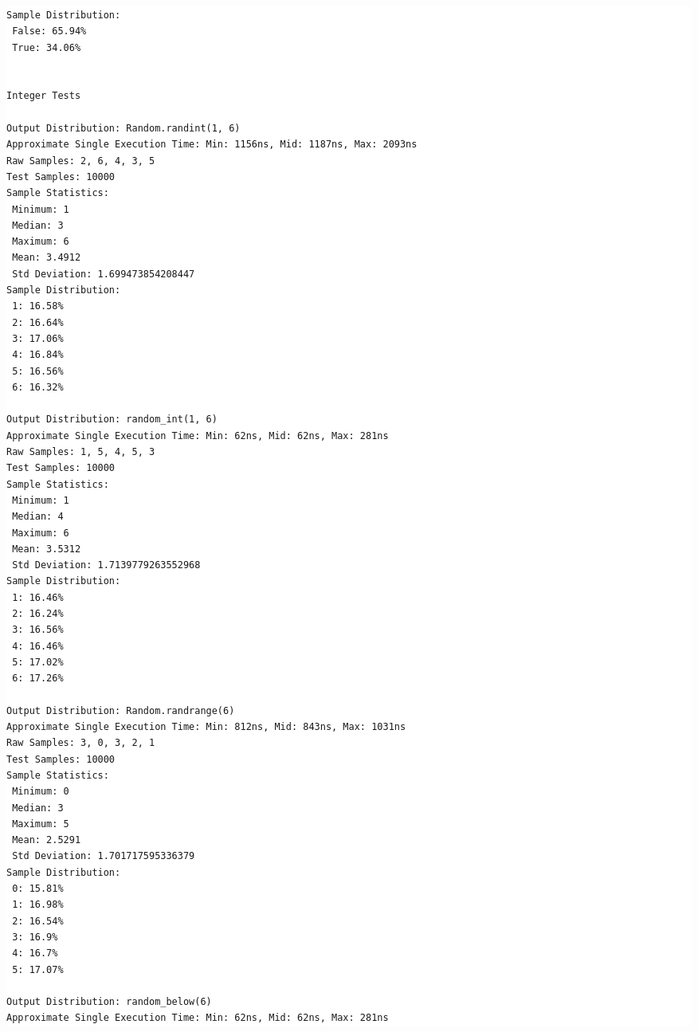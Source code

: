 ```
Sample Distribution:
 False: 65.94%
 True: 34.06%


Integer Tests

Output Distribution: Random.randint(1, 6)
Approximate Single Execution Time: Min: 1156ns, Mid: 1187ns, Max: 2093ns
Raw Samples: 2, 6, 4, 3, 5
Test Samples: 10000
Sample Statistics:
 Minimum: 1
 Median: 3
 Maximum: 6
 Mean: 3.4912
 Std Deviation: 1.699473854208447
Sample Distribution:
 1: 16.58%
 2: 16.64%
 3: 17.06%
 4: 16.84%
 5: 16.56%
 6: 16.32%

Output Distribution: random_int(1, 6)
Approximate Single Execution Time: Min: 62ns, Mid: 62ns, Max: 281ns
Raw Samples: 1, 5, 4, 5, 3
Test Samples: 10000
Sample Statistics:
 Minimum: 1
 Median: 4
 Maximum: 6
 Mean: 3.5312
 Std Deviation: 1.7139779263552968
Sample Distribution:
 1: 16.46%
 2: 16.24%
 3: 16.56%
 4: 16.46%
 5: 17.02%
 6: 17.26%

Output Distribution: Random.randrange(6)
Approximate Single Execution Time: Min: 812ns, Mid: 843ns, Max: 1031ns
Raw Samples: 3, 0, 3, 2, 1
Test Samples: 10000
Sample Statistics:
 Minimum: 0
 Median: 3
 Maximum: 5
 Mean: 2.5291
 Std Deviation: 1.701717595336379
Sample Distribution:
 0: 15.81%
 1: 16.98%
 2: 16.54%
 3: 16.9%
 4: 16.7%
 5: 17.07%

Output Distribution: random_below(6)
Approximate Single Execution Time: Min: 62ns, Mid: 62ns, Max: 281ns
```